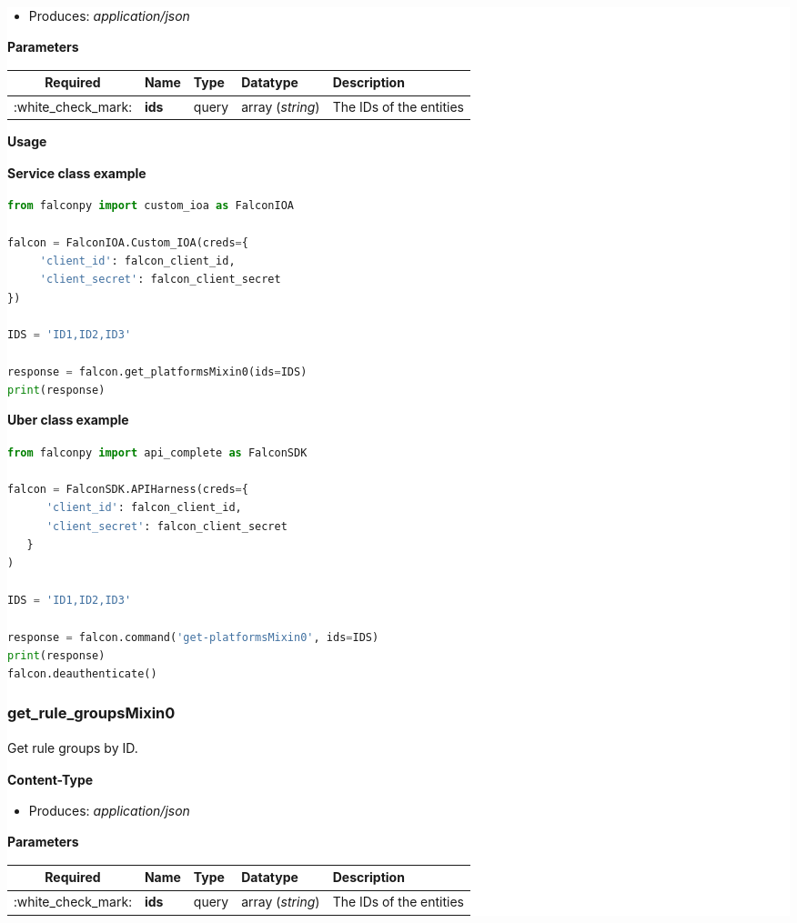 * Produces: _application/json_

**Parameters**

| Required | Name | Type | Datatype | Description |
| :---: | :--- | :--- | :--- | :--- |
| :white\_check\_mark: | **ids** | query | array \(_string_\) | The IDs of the entities |

**Usage**

**Service class example**

```python
from falconpy import custom_ioa as FalconIOA

falcon = FalconIOA.Custom_IOA(creds={
     'client_id': falcon_client_id,
     'client_secret': falcon_client_secret
})

IDS = 'ID1,ID2,ID3'

response = falcon.get_platformsMixin0(ids=IDS)
print(response)
```

**Uber class example**

```python
from falconpy import api_complete as FalconSDK

falcon = FalconSDK.APIHarness(creds={
      'client_id': falcon_client_id,
      'client_secret': falcon_client_secret
   }
)

IDS = 'ID1,ID2,ID3'

response = falcon.command('get-platformsMixin0', ids=IDS)
print(response)
falcon.deauthenticate()
```

### get\_rule\_groupsMixin0

Get rule groups by ID.

**Content-Type**

* Produces: _application/json_

**Parameters**

| Required | Name | Type | Datatype | Description |
| :---: | :--- | :--- | :--- | :--- |
| :white\_check\_mark: | **ids** | query | array \(_string_\) | The IDs of the entities |
